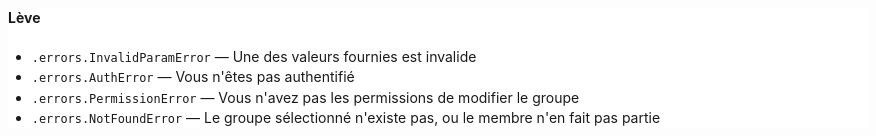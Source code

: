 #### Lève
- `.errors.InvalidParamError` — Une des valeurs fournies est invalide
- `.errors.AuthError` — Vous n'êtes pas authentifié
- `.errors.PermissionError` — Vous n'avez pas les permissions de modifier le groupe
- `.errors.NotFoundError` — Le groupe sélectionné n'existe pas, ou le membre n'en fait pas partie